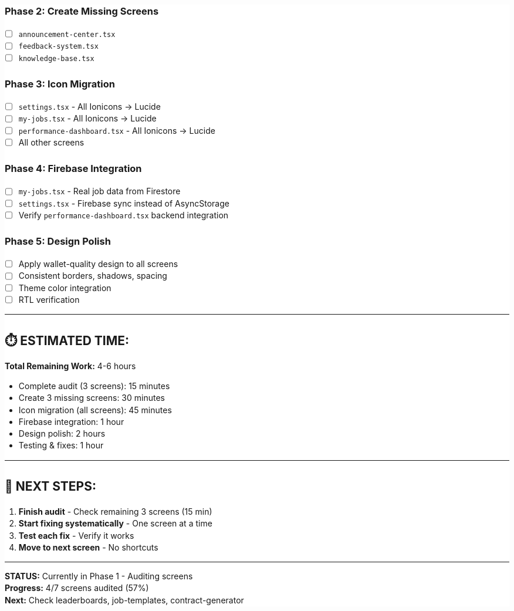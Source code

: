 ### **Phase 2: Create Missing Screens**
- [ ] `announcement-center.tsx`
- [ ] `feedback-system.tsx`
- [ ] `knowledge-base.tsx`

### **Phase 3: Icon Migration**
- [ ] `settings.tsx` - All Ionicons → Lucide
- [ ] `my-jobs.tsx` - All Ionicons → Lucide
- [ ] `performance-dashboard.tsx` - All Ionicons → Lucide
- [ ] All other screens

### **Phase 4: Firebase Integration**
- [ ] `my-jobs.tsx` - Real job data from Firestore
- [ ] `settings.tsx` - Firebase sync instead of AsyncStorage
- [ ] Verify `performance-dashboard.tsx` backend integration

### **Phase 5: Design Polish**
- [ ] Apply wallet-quality design to all screens
- [ ] Consistent borders, shadows, spacing
- [ ] Theme color integration
- [ ] RTL verification

---

## ⏱️ **ESTIMATED TIME:**

**Total Remaining Work:** 4-6 hours

- Complete audit (3 screens): 15 minutes
- Create 3 missing screens: 30 minutes
- Icon migration (all screens): 45 minutes
- Firebase integration: 1 hour
- Design polish: 2 hours
- Testing & fixes: 1 hour

---

## 🚀 **NEXT STEPS:**

1. **Finish audit** - Check remaining 3 screens (15 min)
2. **Start fixing systematically** - One screen at a time
3. **Test each fix** - Verify it works
4. **Move to next screen** - No shortcuts

---

**STATUS:** Currently in Phase 1 - Auditing screens  
**Progress:** 4/7 screens audited (57%)  
**Next:** Check leaderboards, job-templates, contract-generator




